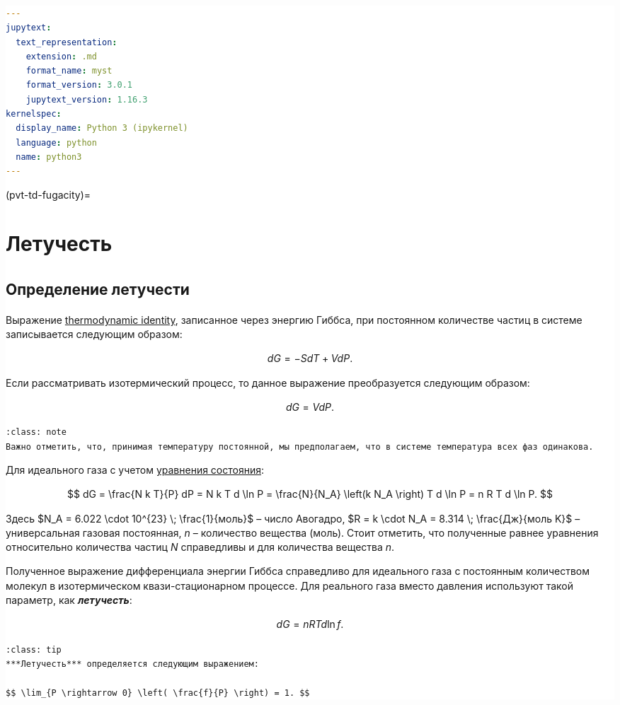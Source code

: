 ```yaml
---
jupytext:
  text_representation:
    extension: .md
    format_name: myst
    format_version: 3.0.1
    jupytext_version: 1.16.3
kernelspec:
  display_name: Python 3 (ipykernel)
  language: python
  name: python3
---
```


(pvt-td-fugacity)=
# Летучесть

## Определение летучести
Выражение [thermodynamic identity](TD-8-Helmholtz-Gibbs.md#pvt-td-helmholtzgibbs-gibbspartials), записанное через энергию Гиббса, при постоянном количестве частиц в системе записывается следующим образом:

$$ dG = -S dT + V dP. $$

Если рассматривать изотермический процесс, то данное выражение преобразуется следующим образом:

$$ dG = V dP. $$

```{admonition} NB
:class: note
Важно отметить, что, принимая температуру постоянной, мы предполагаем, что в системе температура всех фаз одинакова.
```

Для идеального газа с учетом [уравнения состояния](TD-1-Basics.md#pvt-td-basics-idealgaseos):

$$ dG = \frac{N k T}{P} dP = N k T d \ln P = \frac{N}{N_A} \left(k N_A \right) T d \ln P = n R T d \ln P. $$

Здесь $N_A = 6.022 \cdot 10^{23} \; \frac{1}{моль}$ – число Авогадро, $R = k \cdot N_A = 8.314 \; \frac{Дж}{моль K}$ – универсальная газовая постоянная, $n$ – количество вещества (моль). Стоит отметить, что полученные равнее уравнения относительно количества частиц $N$ справедливы и для количества вещества $n$.

Полученное выражение дифференциала энергии Гиббса справедливо для идеального газа с постоянным количеством молекул в изотермическом квази-стационарном процессе. Для реального газа вместо давления используют такой параметр, как ***летучесть***:

$$ dG = n R T d \ln f. $$

```{admonition} Определение
:class: tip
***Летучесть*** определяется следующим выражением:

$$ \lim_{P \rightarrow 0} \left( \frac{f}{P} \right) = 1. $$

```
